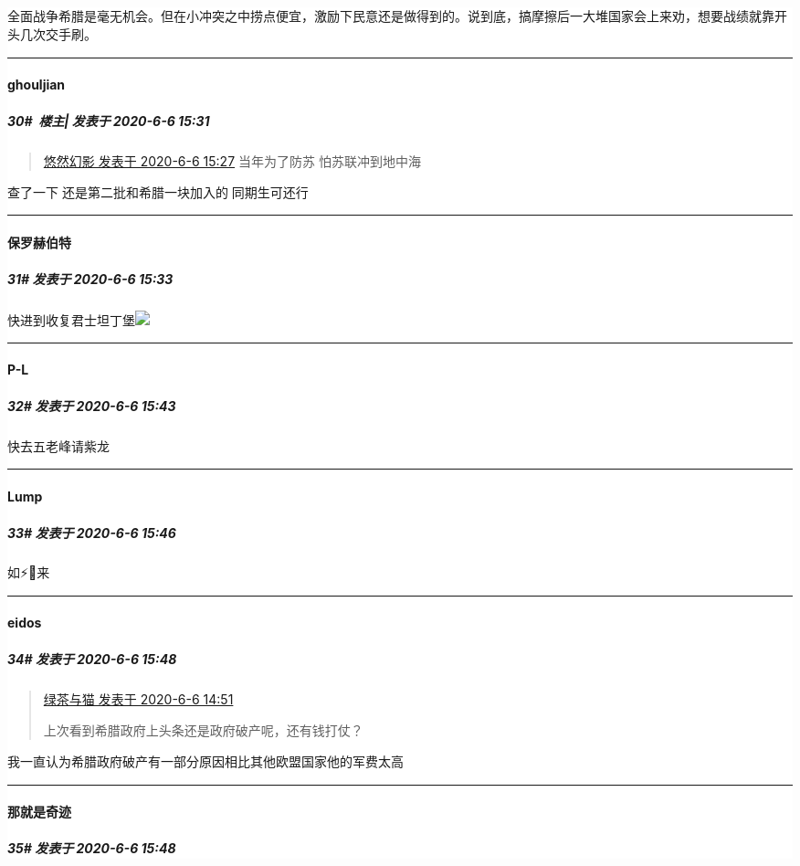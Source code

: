
全面战争希腊是毫无机会。但在小冲突之中捞点便宜，激励下民意还是做得到的。说到底，搞摩擦后一大堆国家会上来劝，想要战绩就靠开头几次交手刷。


-----

####  ghouljian  
##### 30#         楼主| 发表于 2020-6-6 15:31


<blockquote><a href="httphttps://bbs.saraba1st.com/2b/forum.php?mod=redirect&amp;goto=findpost&amp;pid=47698444&amp;ptid=1939954" target="_blank">悠然幻影 发表于 2020-6-6 15:27</a>
当年为了防苏 怕苏联冲到地中海</blockquote>
查了一下 还是第二批和希腊一块加入的 同期生可还行


-----

####  保罗赫伯特  
##### 31#       发表于 2020-6-6 15:33


快进到收复君士坦丁堡<img src="https://static.saraba1st.com/image/smiley/face2017/054.png" referrerpolicy="no-referrer">


-----

####  P-L  
##### 32#       发表于 2020-6-6 15:43


快去五老峰请紫龙


-----

####  Lump  
##### 33#       发表于 2020-6-6 15:46


如⚡🐢来


-----

####  eidos  
##### 34#       发表于 2020-6-6 15:48


<blockquote><a href="httphttps://bbs.saraba1st.com/2b/forum.php?mod=redirect&amp;goto=findpost&amp;pid=47698138&amp;ptid=1939954" target="_blank">绿茶与猫 发表于 2020-6-6 14:51</a>

上次看到希腊政府上头条还是政府破产呢，还有钱打仗？</blockquote>
我一直认为希腊政府破产有一部分原因相比其他欧盟国家他的军费太高


-----

####  那就是奇迹  
##### 35#       发表于 2020-6-6 15:48
